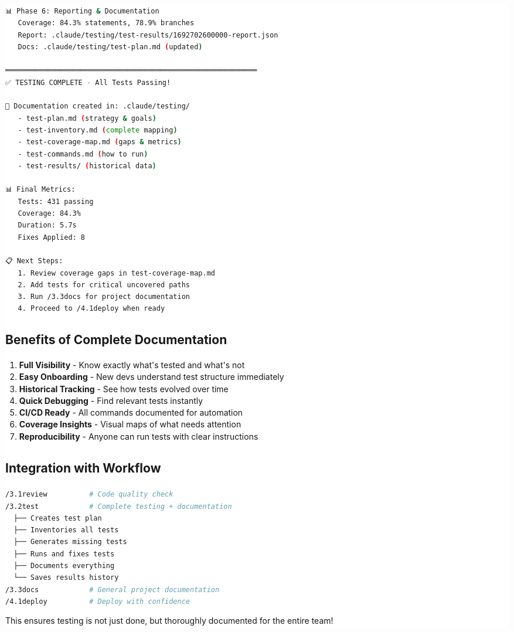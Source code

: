 ```bash
📊 Phase 6: Reporting & Documentation
   Coverage: 84.3% statements, 78.9% branches
   Report: .claude/testing/test-results/1692702600000-report.json
   Docs: .claude/testing/test-plan.md (updated)
   
════════════════════════════════════════════════════════════
✅ TESTING COMPLETE - All Tests Passing!

📁 Documentation created in: .claude/testing/
   - test-plan.md (strategy & goals)
   - test-inventory.md (complete mapping)
   - test-coverage-map.md (gaps & metrics)
   - test-commands.md (how to run)
   - test-results/ (historical data)

📊 Final Metrics:
   Tests: 431 passing
   Coverage: 84.3%
   Duration: 5.7s
   Fixes Applied: 8
   
📋 Next Steps:
   1. Review coverage gaps in test-coverage-map.md
   2. Add tests for critical uncovered paths
   3. Run /3.3docs for project documentation
   4. Proceed to /4.1deploy when ready
```

## Benefits of Complete Documentation

1. **Full Visibility** - Know exactly what's tested and what's not
2. **Easy Onboarding** - New devs understand test structure immediately
3. **Historical Tracking** - See how tests evolved over time
4. **Quick Debugging** - Find relevant tests instantly
5. **CI/CD Ready** - All commands documented for automation
6. **Coverage Insights** - Visual maps of what needs attention
7. **Reproducibility** - Anyone can run tests with clear instructions

## Integration with Workflow

```bash
/3.1review          # Code quality check
/3.2test            # Complete testing + documentation
  ├── Creates test plan
  ├── Inventories all tests
  ├── Generates missing tests
  ├── Runs and fixes tests
  ├── Documents everything
  └── Saves results history
/3.3docs            # General project documentation
/4.1deploy          # Deploy with confidence
```

This ensures testing is not just done, but thoroughly documented for the entire team!